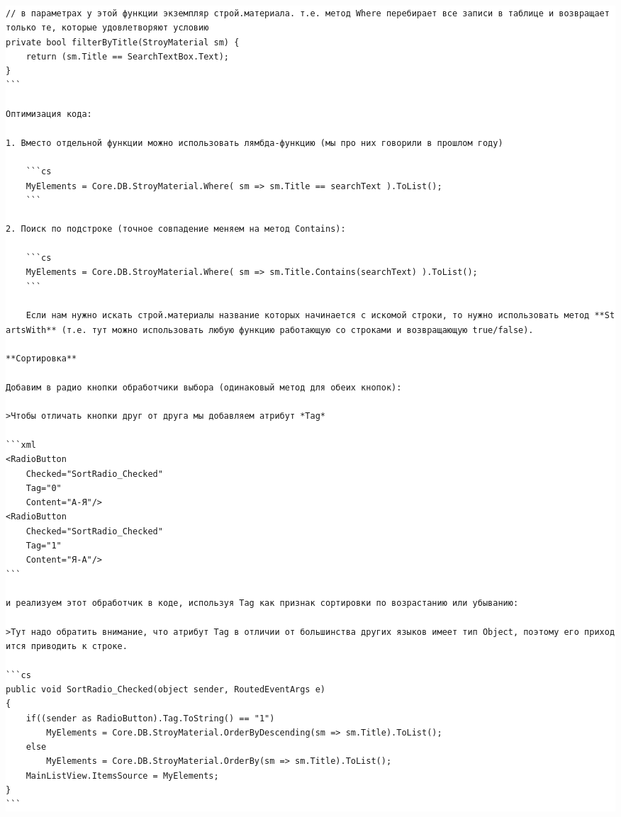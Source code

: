     // в параметрах у этой функции экземпляр строй.материала. т.е. метод Where перебирает все записи в таблице и возвращает только те, которые удовлетворяют условию
    private bool filterByTitle(StroyMaterial sm) {
        return (sm.Title == SearchTextBox.Text);
    }
    ```

    Оптимизация кода:

    1. Вместо отдельной функции можно использовать лямбда-функцию (мы про них говорили в прошлом году)

        ```cs
        MyElements = Core.DB.StroyMaterial.Where( sm => sm.Title == searchText ).ToList();
        ```

    2. Поиск по подстроке (точное совпадение меняем на метод Contains):

        ```cs
        MyElements = Core.DB.StroyMaterial.Where( sm => sm.Title.Contains(searchText) ).ToList();
        ```

        Если нам нужно искать строй.материалы название которых начинается с искомой строки, то нужно использовать метод **StartsWith** (т.е. тут можно использовать любую функцию работающую со строками и возвращающую true/false).

    **Сортировка**

    Добавим в радио кнопки обработчики выбора (одинаковый метод для обеих кнопок):

    >Чтобы отличать кнопки друг от друга мы добавляем атрибут *Tag*

    ```xml
    <RadioButton
        Checked="SortRadio_Checked"
        Tag="0"
        Content="А-Я"/>
    <RadioButton 
        Checked="SortRadio_Checked"
        Tag="1"
        Content="Я-А"/>
    ```

    и реализуем этот обработчик в коде, используя Tag как признак сортировки по возрастанию или убыванию:

    >Тут надо обратить внимание, что атрибут Tag в отличии от большинства других языков имеет тип Object, поэтому его приходится приводить к строке.

    ```cs
    public void SortRadio_Checked(object sender, RoutedEventArgs e)
    {
        if((sender as RadioButton).Tag.ToString() == "1")
            MyElements = Core.DB.StroyMaterial.OrderByDescending(sm => sm.Title).ToList();
        else 
            MyElements = Core.DB.StroyMaterial.OrderBy(sm => sm.Title).ToList();
        MainListView.ItemsSource = MyElements;
    }
    ```
